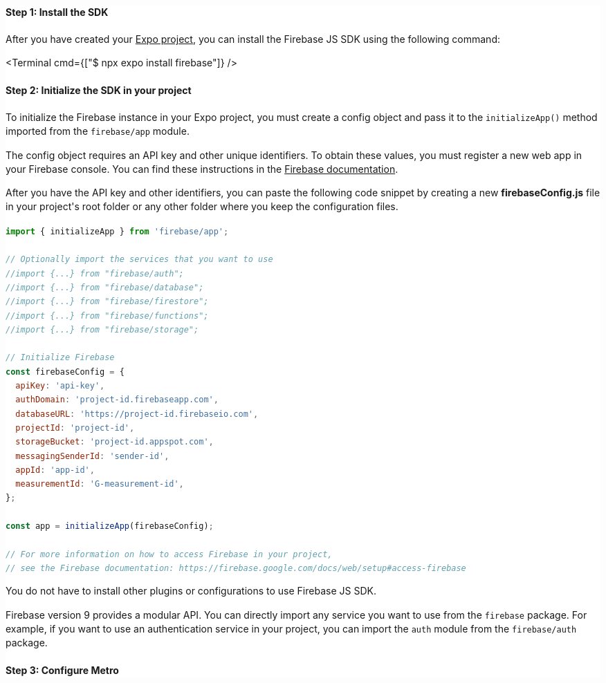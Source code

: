 #### Step 1: Install the SDK

After you have created your [Expo project](/get-started/create-a-new-app/), you can install the Firebase JS SDK using the following command:

<Terminal cmd={["$ npx expo install firebase"]} />

#### Step 2: Initialize the SDK in your project

To initialize the Firebase instance in your Expo project, you must create a config object and pass it to the `initializeApp()` method imported from the `firebase/app` module.

The config object requires an API key and other unique identifiers. To obtain these values, you must register a new web app in your Firebase console. You can find these instructions in the [Firebase documentation](https://firebase.google.com/docs/web/setup#register-app).

After you have the API key and other identifiers, you can paste the following code snippet by creating a new **firebaseConfig.js** file in your project's root folder or any other folder where you keep the configuration files.

```js
import { initializeApp } from 'firebase/app';

// Optionally import the services that you want to use
//import {...} from "firebase/auth";
//import {...} from "firebase/database";
//import {...} from "firebase/firestore";
//import {...} from "firebase/functions";
//import {...} from "firebase/storage";

// Initialize Firebase
const firebaseConfig = {
  apiKey: 'api-key',
  authDomain: 'project-id.firebaseapp.com',
  databaseURL: 'https://project-id.firebaseio.com',
  projectId: 'project-id',
  storageBucket: 'project-id.appspot.com',
  messagingSenderId: 'sender-id',
  appId: 'app-id',
  measurementId: 'G-measurement-id',
};

const app = initializeApp(firebaseConfig);

// For more information on how to access Firebase in your project,
// see the Firebase documentation: https://firebase.google.com/docs/web/setup#access-firebase
```

You do not have to install other plugins or configurations to use Firebase JS SDK.

Firebase version 9 provides a modular API. You can directly import any service you want to use from the `firebase` package. For example, if you want to use an authentication service in your project, you can import the `auth` module from the `firebase/auth` package.

#### Step 3: Configure Metro

